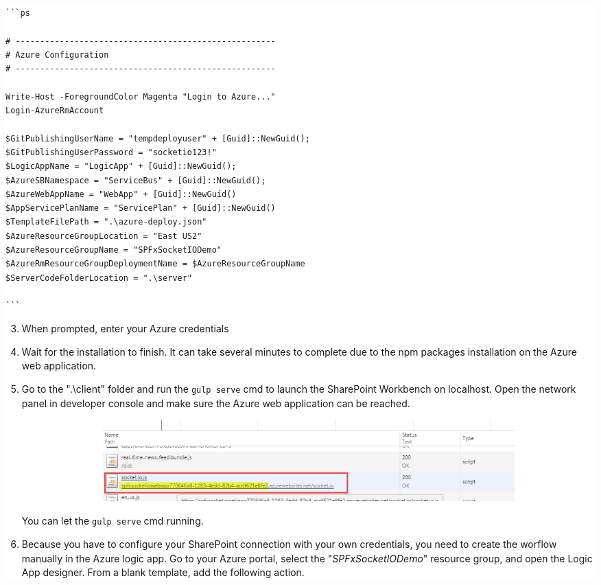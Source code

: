 
    ```ps

    # -----------------------------------------------------
    # Azure Configuration
    # -----------------------------------------------------

    Write-Host -ForegroundColor Magenta "Login to Azure..."
    Login-AzureRmAccount

    $GitPublishingUserName = "tempdeployuser" + [Guid]::NewGuid();
    $GitPublishingUserPassword = "socketio123!"
    $LogicAppName = "LogicApp" + [Guid]::NewGuid();
    $AzureSBNamespace = "ServiceBus" + [Guid]::NewGuid();
    $AzureWebAppName = "WebApp" + [Guid]::NewGuid()
    $AppServicePlanName = "ServicePlan" + [Guid]::NewGuid()
    $TemplateFilePath = ".\azure-deploy.json"
    $AzureResourceGroupLocation = "East US2"
    $AzureResourceGroupName = "SPFxSocketIODemo"
    $AzureRmResourceGroupDeploymentName = $AzureResourceGroupName
    $ServerCodeFolderLocation = ".\server"

    ```
3. When prompted, enter your Azure credentials
4. Wait for the installation to finish. It can take several minutes to complete due to the npm packages installation on the Azure web application.
5. Go to the ".\client" folder and run the `gulp serve` cmd to launch the SharePoint Workbench on localhost. Open the network panel in developer console and make sure the Azure web application can be reached.

    <p align="center">
        <img width="600" src="./assets/network-console.png"/>
    </p>

   You can let the `gulp serve` cmd running.

6. Because you have to configure your SharePoint connection with your own credentials, you need to create the worflow manually in the Azure logic app.
 Go to your Azure portal, select the "*SPFxSocketIODemo*" resource group, and open the Logic App designer. From a blank template, add the following action.
